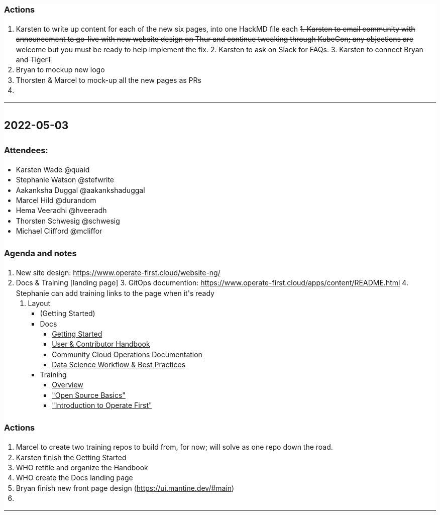 ### Actions
1. Karsten to write up content for each of the new six pages, into one HackMD file each
~~1. Karsten to email community with announcement to go-live with new website design on Thur and continue tweaking through KubeCon; any objections are welcome but you must be ready to help implement the fix.~~
~~2. Karsten to ask on Slack for FAQs.~~
~~3. Karsten to connect Bryan and TigerT~~
4. Bryan to mockup new logo
5. Thorsten & Marcel to mock-up all the new pages as PRs
6. 

---

## 2022-05-03

### Attendees:
- Karsten Wade @quaid
- Stephanie Watson @stefwrite
- Aakanksha Duggal @aakankshaduggal
- Marcel Hild @durandom
- Hema Veeradhi @hveeradh
- Thorsten Schwesig @schwesig
- Michael Clifford @mcliffor

### Agenda and notes
1. New site design: https://www.operate-first.cloud/website-ng/
2. Docs & Training [landing page]
    3. GitOps documention: https://www.operate-first.cloud/apps/content/README.html 
    4. Stephanie can add training links to the page when it's ready
    1. Layout
        - (Getting Started)
        - Docs
            - [Getting Started](/commmunity/getting-started/)
            - [User & Contributor Handbook](/community-handbook)
            - [Community Cloud Operations Documentation](/apps/content/)
            - [Data Science Workflow & Best Practices]()
        - Training
            - [Overview](/training)
            - ["Open Source Basics"](/training/open-source-basics)
            - ["Introduction to Operate First"](/training/introduction-to-operate-first)

### Actions
1. Marcel to create two training repos to build from, for now; will solve as one repo down the road.
2. Karsten finish the Getting Started
3. WHO retitle and organize the Handbook
4. WHO create the Docs landing page
5. Bryan finish new front page design (https://ui.mantine.dev/#main)
6. 

---
